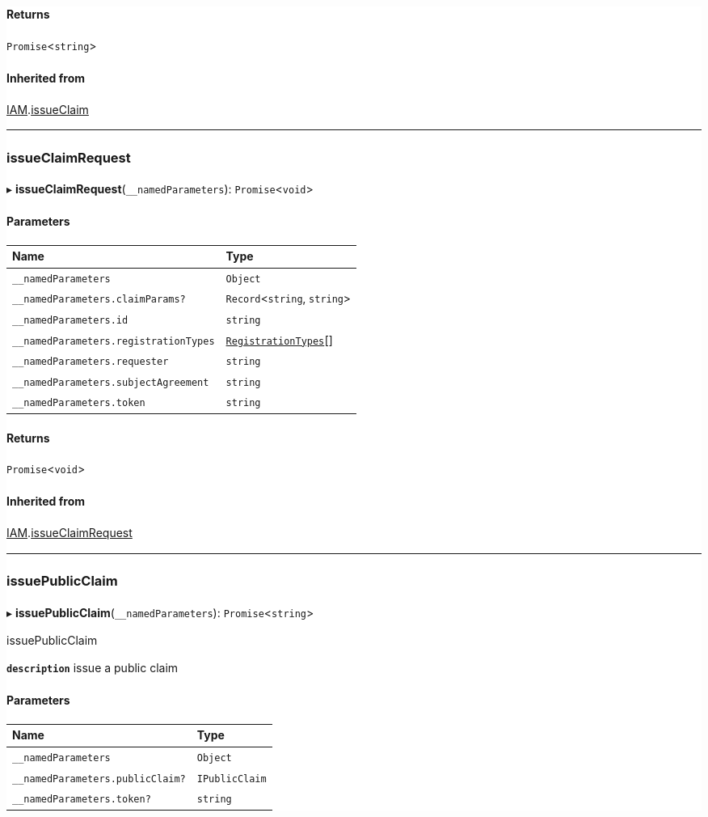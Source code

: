 #### Returns

`Promise`<`string`\>

#### Inherited from

[IAM](iam.IAM.md).[issueClaim](iam.IAM.md#issueclaim)

___

### issueClaimRequest

▸ **issueClaimRequest**(`__namedParameters`): `Promise`<`void`\>

#### Parameters

| Name | Type |
| :------ | :------ |
| `__namedParameters` | `Object` |
| `__namedParameters.claimParams?` | `Record`<`string`, `string`\> |
| `__namedParameters.id` | `string` |
| `__namedParameters.registrationTypes` | [`RegistrationTypes`](../enums/cacheServerClient_cacheServerClient_types.RegistrationTypes.md)[] |
| `__namedParameters.requester` | `string` |
| `__namedParameters.subjectAgreement` | `string` |
| `__namedParameters.token` | `string` |

#### Returns

`Promise`<`void`\>

#### Inherited from

[IAM](iam.IAM.md).[issueClaimRequest](iam.IAM.md#issueclaimrequest)

___

### issuePublicClaim

▸ **issuePublicClaim**(`__namedParameters`): `Promise`<`string`\>

issuePublicClaim

**`description`** issue a public claim

#### Parameters

| Name | Type |
| :------ | :------ |
| `__namedParameters` | `Object` |
| `__namedParameters.publicClaim?` | `IPublicClaim` |
| `__namedParameters.token?` | `string` |
